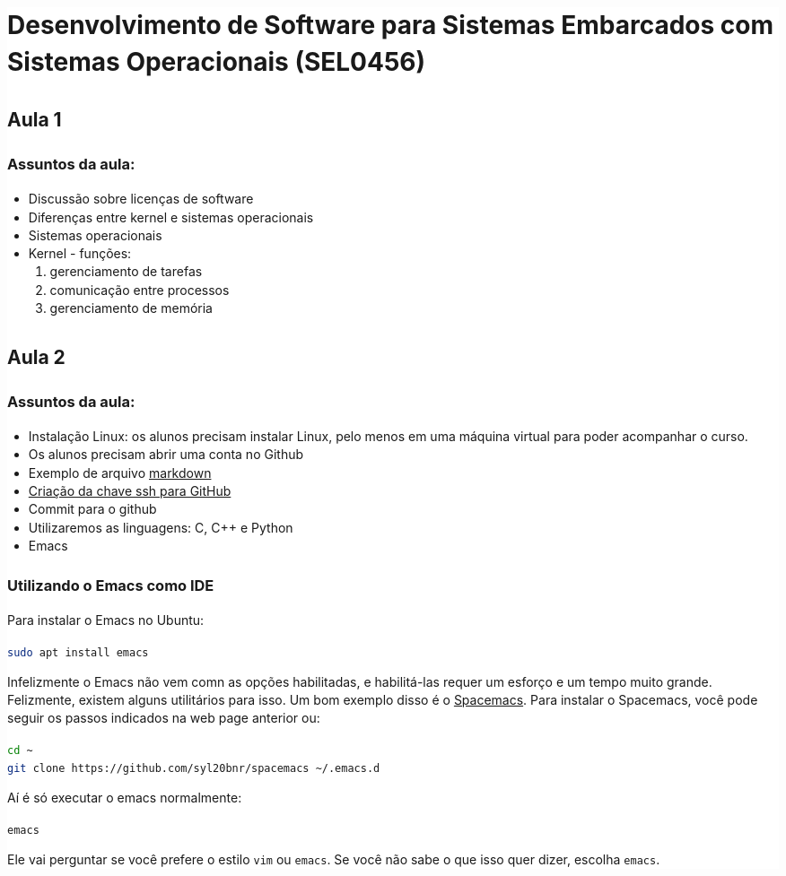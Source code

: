 # Desenvolvimento de Software para Sistemas Embarcados com Sistemas Operacionais (SEL0456)

## Aula 1

### Assuntos da aula:

- Discussão sobre licenças de software
- Diferenças entre kernel e sistemas operacionais
- Sistemas operacionais
- Kernel - funções:
    1. gerenciamento de tarefas
    2. comunicação entre processos
    3. gerenciamento de memória

## Aula 2

### Assuntos da aula:

- Instalação Linux: os alunos precisam instalar Linux, pelo menos em uma máquina virtual para poder acompanhar o curso.
- Os alunos precisam abrir uma conta no Github
- Exemplo de arquivo [markdown](https://guides.github.com/pdfs/markdown-cheatsheet-online.pdf)
- [Criação da chave ssh para GitHub](./texto/tutorial_chaves_github.md)
- Commit para o github
- Utilizaremos as linguagens: C, C++ e Python
- Emacs

### Utilizando o Emacs como IDE

Para instalar o Emacs no Ubuntu:

```bash
sudo apt install emacs
```

Infelizmente o Emacs não vem comn as opções habilitadas, e habilitá-las requer um esforço e um tempo muito grande. Felizmente, existem alguns utilitários para isso. Um bom exemplo disso é o [Spacemacs](https://www.spacemacs.org/).
Para instalar o Spacemacs, você pode seguir os passos indicados na web page anterior ou:
  
  ```bash
  cd ~
  git clone https://github.com/syl20bnr/spacemacs ~/.emacs.d
  ```
  
  Aí é só executar o emacs normalmente: 
  
  ```bash
  emacs
  ```
  
  Ele vai perguntar se você prefere o estilo `vim` ou `emacs`. Se você não sabe o que isso quer dizer, escolha `emacs`.
  